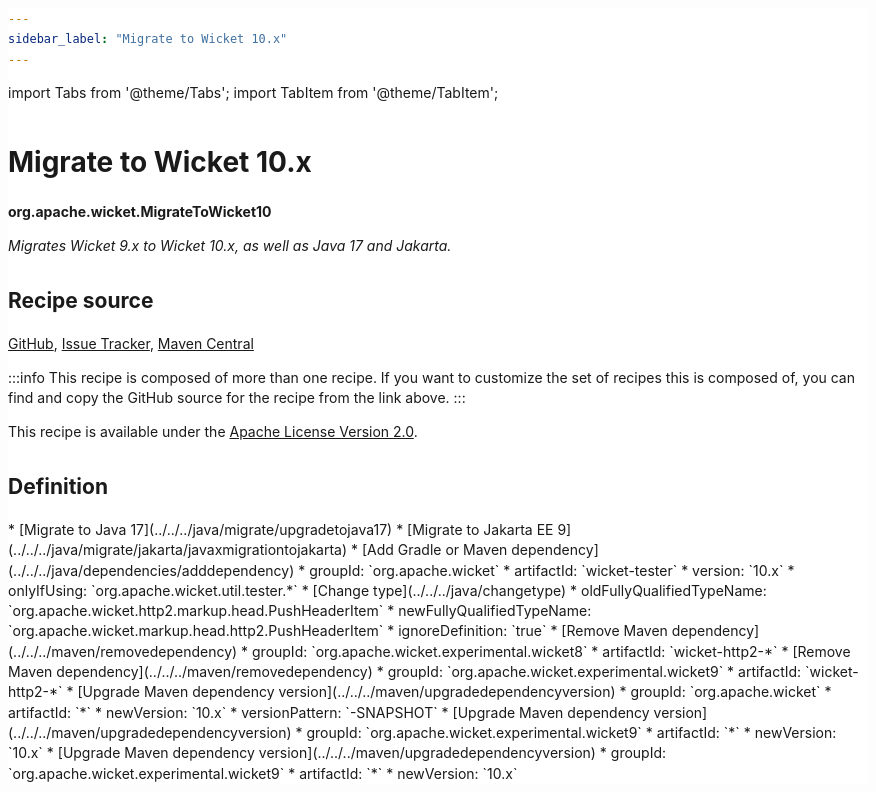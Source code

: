```yaml
---
sidebar_label: "Migrate to Wicket 10.x"
---
```


import Tabs from '@theme/Tabs';
import TabItem from '@theme/TabItem';

# Migrate to Wicket 10.x

**org.apache.wicket.MigrateToWicket10**

_Migrates Wicket 9.x to Wicket 10.x, as well as Java 17 and Jakarta._

## Recipe source

[GitHub](https://github.com/search?type=code&q=org.apache.wicket.MigrateToWicket10), 
[Issue Tracker](https://github.com/openrewrite/rewrite-third-party/issues), 
[Maven Central](https://central.sonatype.com/artifact/org.openrewrite.recipe/rewrite-third-party/)

:::info
This recipe is composed of more than one recipe. If you want to customize the set of recipes this is composed of, you can find and copy the GitHub source for the recipe from the link above.
:::

This recipe is available under the [Apache License Version 2.0](https://www.apache.org/licenses/LICENSE-2.0).


## Definition

<Tabs groupId="recipeType">
<TabItem value="recipe-list" label="Recipe List" >
* [Migrate to Java 17](../../../java/migrate/upgradetojava17)
* [Migrate to Jakarta EE 9](../../../java/migrate/jakarta/javaxmigrationtojakarta)
* [Add Gradle or Maven dependency](../../../java/dependencies/adddependency)
  * groupId: `org.apache.wicket`
  * artifactId: `wicket-tester`
  * version: `10.x`
  * onlyIfUsing: `org.apache.wicket.util.tester.*`
* [Change type](../../../java/changetype)
  * oldFullyQualifiedTypeName: `org.apache.wicket.http2.markup.head.PushHeaderItem`
  * newFullyQualifiedTypeName: `org.apache.wicket.markup.head.http2.PushHeaderItem`
  * ignoreDefinition: `true`
* [Remove Maven dependency](../../../maven/removedependency)
  * groupId: `org.apache.wicket.experimental.wicket8`
  * artifactId: `wicket-http2-*`
* [Remove Maven dependency](../../../maven/removedependency)
  * groupId: `org.apache.wicket.experimental.wicket9`
  * artifactId: `wicket-http2-*`
* [Upgrade Maven dependency version](../../../maven/upgradedependencyversion)
  * groupId: `org.apache.wicket`
  * artifactId: `*`
  * newVersion: `10.x`
  * versionPattern: `-SNAPSHOT`
* [Upgrade Maven dependency version](../../../maven/upgradedependencyversion)
  * groupId: `org.apache.wicket.experimental.wicket9`
  * artifactId: `*`
  * newVersion: `10.x`
* [Upgrade Maven dependency version](../../../maven/upgradedependencyversion)
  * groupId: `org.apache.wicket.experimental.wicket9`
  * artifactId: `*`
  * newVersion: `10.x`
